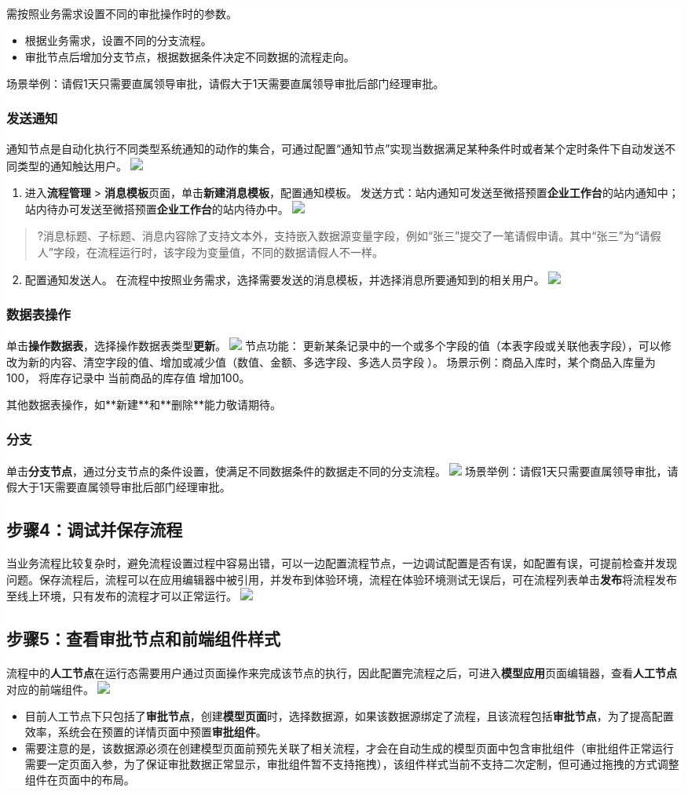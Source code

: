 <dx-alert infotype="explain" title="">
需按照业务需求设置不同的审批操作时的参数。
<ul style = "margin-bottom: 0px;"><li>根据业务需求，设置不同的分支流程。</li>
<li>审批节点后增加分支节点，根据数据条件决定不同数据的流程走向。</li></ul>

场景举例：请假1天只需要直属领导审批，请假大于1天需要直属领导审批后部门经理审批。
</dx-alert>

### 发送通知
通知节点是自动化执行不同类型系统通知的动作的集合，可通过配置“通知节点”实现当数据满足某种条件时或者某个定时条件下自动发送不同类型的通知触达用户。
![](https://main.qcloudimg.com/raw/7560925994a5e8c7c004d156942b7295.png)

1. 进入**流程管理** > **消息模板**页面，单击**新建消息模板**，配置通知模板。
发送方式：站内通知可发送至微搭预置**企业工作台**的站内通知中；站内待办可发送至微搭预置**企业工作台**的站内待办中。
![](https://main.qcloudimg.com/raw/8c167cf8feb78cf69a1f5fea0007e5f7.png)
>?消息标题、子标题、消息内容除了支持文本外，支持嵌入数据源变量字段，例如“张三”提交了一笔请假申请。其中“张三”为“请假人”字段，在流程运行时，该字段为变量值，不同的数据请假人不一样。
>
2. 配置通知发送人。
在流程中按照业务需求，选择需要发送的消息模板，并选择消息所要通知到的相关用户。
![](https://main.qcloudimg.com/raw/ae7265d357f7f736a2d8f3bc4da5ace6.png)

### 数据表操作
单击**操作数据表**，选择操作数据表类型**更新**。
![](https://main.qcloudimg.com/raw/40de36db744041b195d7e201c63a8368.png)
节点功能： 更新某条记录中的一个或多个字段的值（本表字段或关联他表字段），可以修改为新的内容、清空字段的值、增加或减少值（数值、金额、多选字段、多选人员字段 ）。
场景示例：商品入库时，某个商品入库量为100， 将库存记录中 当前商品的库存值 增加100。

<dx-alert infotype="explain" title="说明">
其他数据表操作，如**新建**和**删除**能力敬请期待。
</dx-alert>



### 分支
单击**分支节点**，通过分支节点的条件设置，使满足不同数据条件的数据走不同的分支流程。
![](https://main.qcloudimg.com/raw/772f9912009525cbde4264b73e9699e0.png)
场景举例：请假1天只需要直属领导审批，请假大于1天需要直属领导审批后部门经理审批。


## 步骤4：调试并保存流程
当业务流程比较复杂时，避免流程设置过程中容易出错，可以一边配置流程节点，一边调试配置是否有误，如配置有误，可提前检查并发现问题。保存流程后，流程可以在应用编辑器中被引用，并发布到体验环境，流程在体验环境测试无误后，可在流程列表单击**发布**将流程发布至线上环境，只有发布的流程才可以正常运行。
![](https://qcloudimg.tencent-cloud.cn/raw/0b3d3f9b93cf3691a0dbbd60fb1ada34.png)

## 步骤5：查看审批节点和前端组件样式
流程中的**人工节点**在运行态需要用户通过页面操作来完成该节点的执行，因此配置完流程之后，可进入**模型应用**页面编辑器，查看**人工节点**对应的前端组件。
![](https://qcloudimg.tencent-cloud.cn/raw/3251a1579f00ee0c77afe2dd3b464004.png)
<dx-alert infotype="explain" title="">
- 目前人工节点下只包括了**审批节点**，创建**模型页面**时，选择数据源，如果该数据源绑定了流程，且该流程包括**审批节点**，为了提高配置效率，系统会在预置的详情页面中预置**审批组件**。
- 需要注意的是，该数据源必须在创建模型页面前预先关联了相关流程，才会在自动生成的模型页面中包含审批组件（审批组件正常运行需要一定页面入参，为了保证审批数据正常显示，审批组件暂不支持拖拽），该组件样式当前不支持二次定制，但可通过拖拽的方式调整组件在页面中的布局。
</dx-alert>


